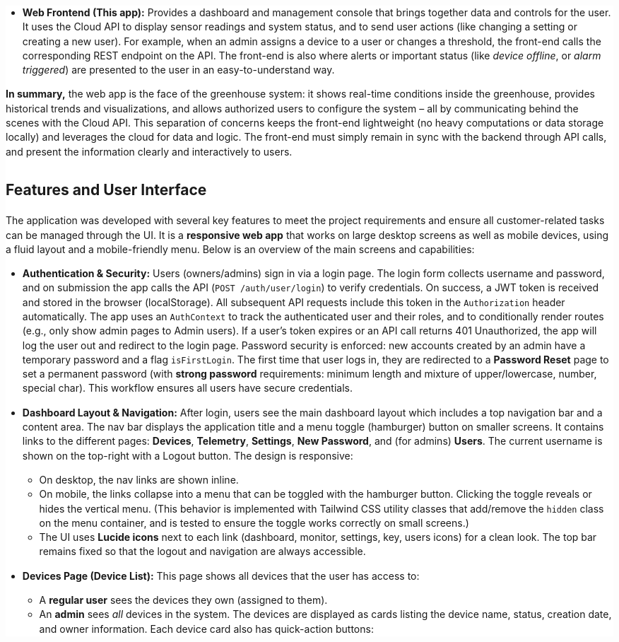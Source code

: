 * **Web Frontend (This app):** Provides a dashboard and management console that brings together data and controls for the user. It uses the Cloud API to display sensor readings and system status, and to send user actions (like changing a setting or creating a new user). For example, when an admin assigns a device to a user or changes a threshold, the front-end calls the corresponding REST endpoint on the API. The front-end is also where alerts or important status (like *device offline*, or *alarm triggered*) are presented to the user in an easy-to-understand way.

**In summary,** the web app is the face of the greenhouse system: it shows real-time conditions inside the greenhouse, provides historical trends and visualizations, and allows authorized users to configure the system – all by communicating behind the scenes with the Cloud API. This separation of concerns keeps the front-end lightweight (no heavy computations or data storage locally) and leverages the cloud for data and logic. The front-end must simply remain in sync with the backend through API calls, and present the information clearly and interactively to users.

## Features and User Interface

The application was developed with several key features to meet the project requirements and ensure all customer-related tasks can be managed through the UI. It is a **responsive web app** that works on large desktop screens as well as mobile devices, using a fluid layout and a mobile-friendly menu. Below is an overview of the main screens and capabilities:

* **Authentication & Security:** Users (owners/admins) sign in via a login page. The login form collects username and password, and on submission the app calls the API (`POST /auth/user/login`) to verify credentials. On success, a JWT token is received and stored in the browser (localStorage). All subsequent API requests include this token in the `Authorization` header automatically. The app uses an `AuthContext` to track the authenticated user and their roles, and to conditionally render routes (e.g., only show admin pages to Admin users). If a user’s token expires or an API call returns 401 Unauthorized, the app will log the user out and redirect to the login page. Password security is enforced: new accounts created by an admin have a temporary password and a flag `isFirstLogin`. The first time that user logs in, they are redirected to a **Password Reset** page to set a permanent password (with **strong password** requirements: minimum length and mixture of upper/lowercase, number, special char). This workflow ensures all users have secure credentials.

* **Dashboard Layout & Navigation:** After login, users see the main dashboard layout which includes a top navigation bar and a content area. The nav bar displays the application title and a menu toggle (hamburger) button on smaller screens. It contains links to the different pages: **Devices**, **Telemetry**, **Settings**, **New Password**, and (for admins) **Users**. The current username is shown on the top-right with a Logout button. The design is responsive:

  * On desktop, the nav links are shown inline.
  * On mobile, the links collapse into a menu that can be toggled with the hamburger button. Clicking the toggle reveals or hides the vertical menu. (This behavior is implemented with Tailwind CSS utility classes that add/remove the `hidden` class on the menu container, and is tested to ensure the toggle works correctly on small screens.)
  * The UI uses **Lucide icons** next to each link (dashboard, monitor, settings, key, users icons) for a clean look. The top bar remains fixed so that the logout and navigation are always accessible.

* **Devices Page (Device List):** This page shows all devices that the user has access to:

  * A **regular user** sees the devices they own (assigned to them).
  * An **admin** sees *all* devices in the system.
    The devices are displayed as cards listing the device name, status, creation date, and owner information. Each device card also has quick-action buttons:
